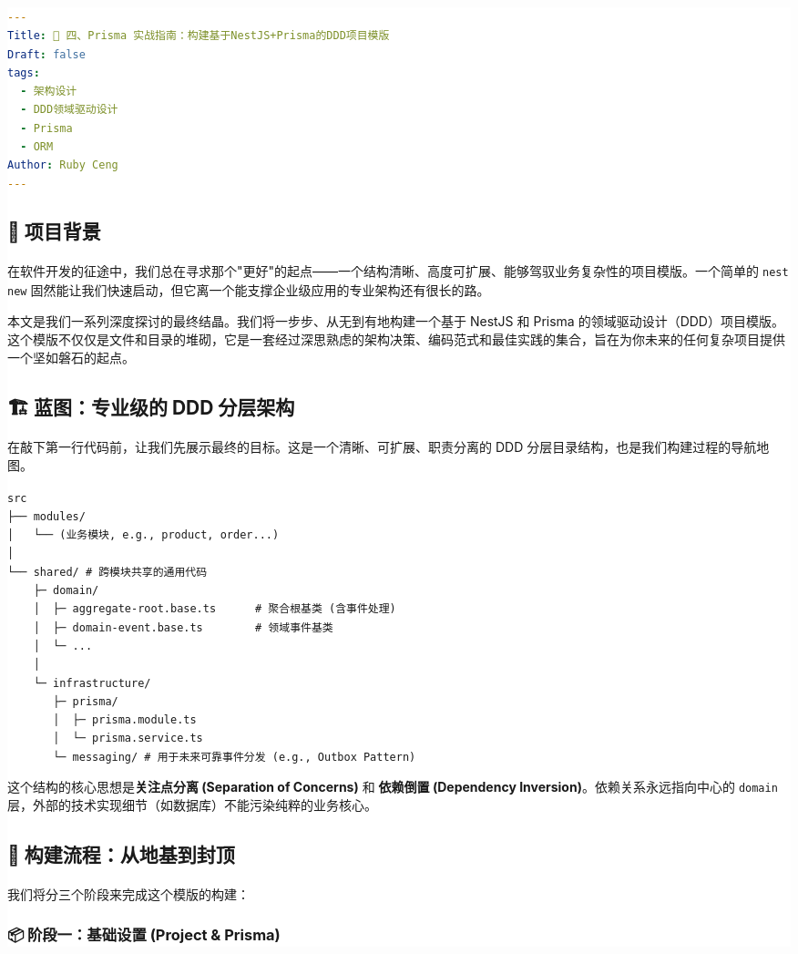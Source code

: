 ```yaml
---
Title: 🚀 四、Prisma 实战指南：构建基于NestJS+Prisma的DDD项目模版
Draft: false
tags:
  - 架构设计
  - DDD领域驱动设计
  - Prisma
  - ORM
Author: Ruby Ceng
---
```


## 🎯 项目背景

在软件开发的征途中，我们总在寻求那个"更好"的起点——一个结构清晰、高度可扩展、能够驾驭业务复杂性的项目模版。一个简单的 `nest new` 固然能让我们快速启动，但它离一个能支撑企业级应用的专业架构还有很长的路。

本文是我们一系列深度探讨的最终结晶。我们将一步步、从无到有地构建一个基于 NestJS 和 Prisma 的领域驱动设计（DDD）项目模版。这个模版不仅仅是文件和目录的堆砌，它是一套经过深思熟虑的架构决策、编码范式和最佳实践的集合，旨在为你未来的任何复杂项目提供一个坚如磐石的起点。

## 🏗️ 蓝图：专业级的 DDD 分层架构

在敲下第一行代码前，让我们先展示最终的目标。这是一个清晰、可扩展、职责分离的 DDD 分层目录结构，也是我们构建过程的导航地图。

```
src
├── modules/
│   └── (业务模块, e.g., product, order...)
│
└── shared/ # 跨模块共享的通用代码
    ├─ domain/
    │  ├─ aggregate-root.base.ts      # 聚合根基类 (含事件处理)
    │  ├─ domain-event.base.ts        # 领域事件基类
    │  └─ ...
    │
    └─ infrastructure/
       ├─ prisma/
       │  ├─ prisma.module.ts
       │  └─ prisma.service.ts
       └─ messaging/ # 用于未来可靠事件分发 (e.g., Outbox Pattern)
```

这个结构的核心思想是**关注点分离 (Separation of Concerns)** 和 **依赖倒置 (Dependency Inversion)**。依赖关系永远指向中心的 `domain` 层，外部的技术实现细节（如数据库）不能污染纯粹的业务核心。

## 🔧 构建流程：从地基到封顶

我们将分三个阶段来完成这个模版的构建：

### 📦 阶段一：基础设置 (Project & Prisma)
